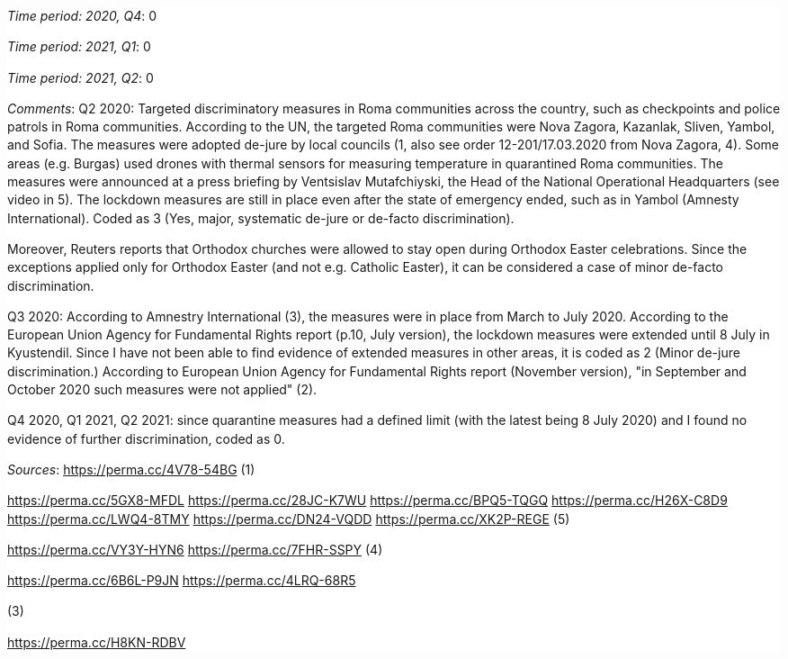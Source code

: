  
*Time period: 2020, Q4*: 0

 
*Time period: 2021, Q1*: 0

 
*Time period: 2021, Q2*: 0

 

*Comments*:
 Q2  2020: Targeted discriminatory measures in Roma communities across the country, such as checkpoints and police patrols in Roma communities. According to the UN, the targeted Roma communities were Nova Zagora, Kazanlak, Sliven, Yambol, and Sofia. The measures were adopted de-jure by local councils (1, also see order 12-201/17.03.2020 from Nova Zagora, 4). Some areas (e.g. Burgas) used drones with thermal sensors for measuring temperature in quarantined Roma communities. The measures were announced at a press briefing by Ventsislav Mutafchiyski, the Head of the National Operational Headquarters (see video in 5). The lockdown measures are still in place even after the state of emergency ended, such as in Yambol (Amnesty International). Coded as 3 (Yes, major, systematic de-jure or de-facto discrimination).

Moreover, Reuters reports that Orthodox churches were allowed to stay open during Orthodox Easter celebrations. Since the exceptions applied only for Orthodox Easter (and not e.g. Catholic Easter), it can be considered a case of minor de-facto discrimination.

Q3 2020: According to Amnestry International (3), the measures were in place from March to July 2020. According to the European Union Agency for Fundamental Rights report (p.10, July version), the lockdown measures were extended until 8 July in Kyustendil. Since I have not been able to find evidence of extended measures in other areas, it is coded as 2 (Minor de-jure discrimination.) According to  European Union Agency for Fundamental Rights report (November version), "in September and October 2020 such measures were not applied" (2).

Q4 2020, Q1 2021, Q2 2021: since quarantine measures had a defined limit (with the latest being 8 July 2020) and I found no evidence of further discrimination, coded as 0. 

*Sources*:
 https://perma.cc/4V78-54BG
(1)

https://perma.cc/5GX8-MFDL
https://perma.cc/28JC-K7WU
https://perma.cc/BPQ5-TQGQ
https://perma.cc/H26X-C8D9
https://perma.cc/LWQ4-8TMY
https://perma.cc/DN24-VQDD
https://perma.cc/XK2P-REGE
(5)

https://perma.cc/VY3Y-HYN6
https://perma.cc/7FHR-SSPY
(4)

https://perma.cc/6B6L-P9JN
https://perma.cc/4LRQ-68R5

(3)

https://perma.cc/H8KN-RDBV
